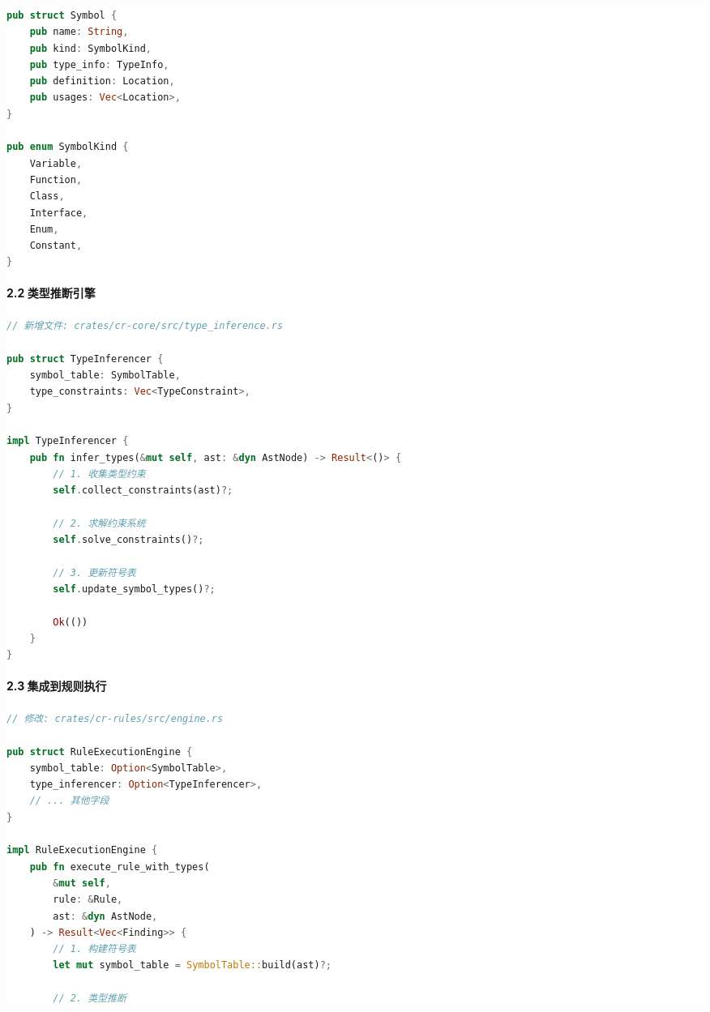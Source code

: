 ```rust
pub struct Symbol {
    pub name: String,
    pub kind: SymbolKind,
    pub type_info: TypeInfo,
    pub definition: Location,
    pub usages: Vec<Location>,
}

pub enum SymbolKind {
    Variable,
    Function,
    Class,
    Interface,
    Enum,
    Constant,
}
```

#### 2.2 类型推断引擎

```rust
// 新增文件: crates/cr-core/src/type_inference.rs

pub struct TypeInferencer {
    symbol_table: SymbolTable,
    type_constraints: Vec<TypeConstraint>,
}

impl TypeInferencer {
    pub fn infer_types(&mut self, ast: &dyn AstNode) -> Result<()> {
        // 1. 收集类型约束
        self.collect_constraints(ast)?;
        
        // 2. 求解约束系统
        self.solve_constraints()?;
        
        // 3. 更新符号表
        self.update_symbol_types()?;
        
        Ok(())
    }
}
```

#### 2.3 集成到规则执行

```rust
// 修改: crates/cr-rules/src/engine.rs

pub struct RuleExecutionEngine {
    symbol_table: Option<SymbolTable>,
    type_inferencer: Option<TypeInferencer>,
    // ... 其他字段
}

impl RuleExecutionEngine {
    pub fn execute_rule_with_types(
        &mut self,
        rule: &Rule,
        ast: &dyn AstNode,
    ) -> Result<Vec<Finding>> {
        // 1. 构建符号表
        let mut symbol_table = SymbolTable::build(ast)?;
        
        // 2. 类型推断
```